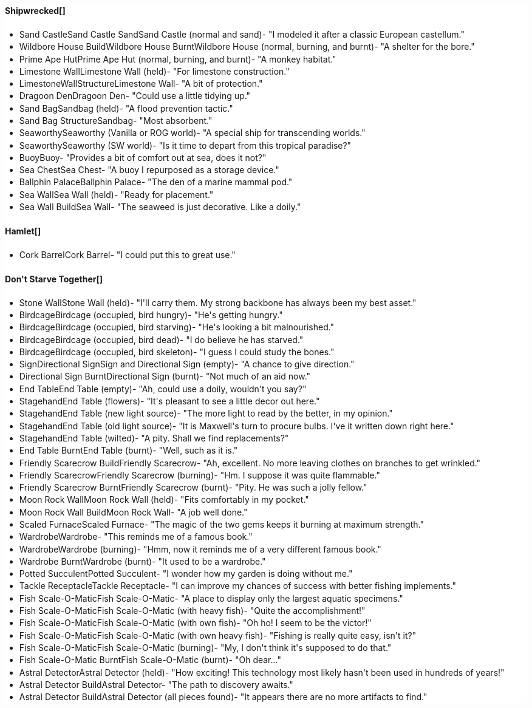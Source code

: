#### Shipwrecked[]

* Sand CastleSand Castle SandSand Castle (normal and sand)- "I modeled it after a classic European castellum."
* Wildbore House BuildWildbore House BurntWildbore House (normal, burning, and burnt)- "A shelter for the bore."
* Prime Ape HutPrime Ape Hut (normal, burning, and burnt)- "A monkey habitat."
* Limestone WallLimestone Wall (held)- "For limestone construction."
* LimestoneWallStructureLimestone Wall- "A bit of protection."
* Dragoon DenDragoon Den- "Could use a little tidying up."
* Sand BagSandbag (held)- "A flood prevention tactic."
* Sand Bag StructureSandbag- "Most absorbent."
* SeaworthySeaworthy (Vanilla or ROG world)- "A special ship for transcending worlds."
* SeaworthySeaworthy (SW world)- "Is it time to depart from this tropical paradise?"
* BuoyBuoy- "Provides a bit of comfort out at sea, does it not?"
* Sea ChestSea Chest- "A buoy I repurposed as a storage device."
* Ballphin PalaceBallphin Palace- "The den of a marine mammal pod."
* Sea WallSea Wall (held)- "Ready for placement."
* Sea Wall BuildSea Wall- "The seaweed is just decorative. Like a doily."

#### Hamlet[]

* Cork BarrelCork Barrel- "I could put this to great use."

#### Don't Starve Together[]

* Stone WallStone Wall (held)- "I'll carry them. My strong backbone has always been my best asset."
* BirdcageBirdcage (occupied, bird hungry)- "He's getting hungry."
* BirdcageBirdcage (occupied, bird starving)- "He's looking a bit malnourished."
* BirdcageBirdcage (occupied, bird dead)- "I do believe he has starved."
* BirdcageBirdcage (occupied, bird skeleton)- "I guess I could study the bones."
* SignDirectional SignSign and Directional Sign (empty)- "A chance to give direction."
* Directional Sign BurntDirectional Sign (burnt)- "Not much of an aid now."
* End TableEnd Table (empty)- "Ah, could use a doily, wouldn't you say?"
* StagehandEnd Table (flowers)- "It's pleasant to see a little decor out here."
* StagehandEnd Table (new light source)- "The more light to read by the better, in my opinion."
* StagehandEnd Table (old light source)- "It is Maxwell's turn to procure bulbs. I've it written down right here."
* StagehandEnd Table (wilted)- "A pity. Shall we find replacements?"
* End Table BurntEnd Table (burnt)- "Well, such as it is."
* Friendly Scarecrow BuildFriendly Scarecrow- "Ah, excellent. No more leaving clothes on branches to get wrinkled."
* Friendly ScarecrowFriendly Scarecrow (burning)- "Hm. I suppose it was quite flammable."
* Friendly Scarecrow BurntFriendly Scarecrow (burnt)- "Pity. He was such a jolly fellow."
* Moon Rock WallMoon Rock Wall (held)- "Fits comfortably in my pocket."
* Moon Rock Wall BuildMoon Rock Wall- "A job well done."
* Scaled FurnaceScaled Furnace- "The magic of the two gems keeps it burning at maximum strength."
* WardrobeWardrobe- "This reminds me of a famous book."
* WardrobeWardrobe (burning)- "Hmm, now it reminds me of a very different famous book."
* Wardrobe BurntWardrobe (burnt)- "It used to be a wardrobe."
* Potted SucculentPotted Succulent- "I wonder how my garden is doing without me."
* Tackle ReceptacleTackle Receptacle- "I can improve my chances of success with better fishing implements."
* Fish Scale-O-MaticFish Scale-O-Matic- "A place to display only the largest aquatic specimens."
* Fish Scale-O-MaticFish Scale-O-Matic (with heavy fish)- "Quite the accomplishment!"
* Fish Scale-O-MaticFish Scale-O-Matic (with own fish)- "Oh ho! I seem to be the victor!"
* Fish Scale-O-MaticFish Scale-O-Matic (with own heavy fish)- "Fishing is really quite easy, isn't it?"
* Fish Scale-O-MaticFish Scale-O-Matic (burning)- "My, I don't think it's supposed to do that."
* Fish Scale-O-Matic BurntFish Scale-O-Matic (burnt)- "Oh dear..."
* Astral DetectorAstral Detector (held)- "How exciting! This technology most likely hasn't been used in hundreds of years!"
* Astral Detector BuildAstral Detector- "The path to discovery awaits."
* Astral Detector BuildAstral Detector (all pieces found)- "It appears there are no more artifacts to find."